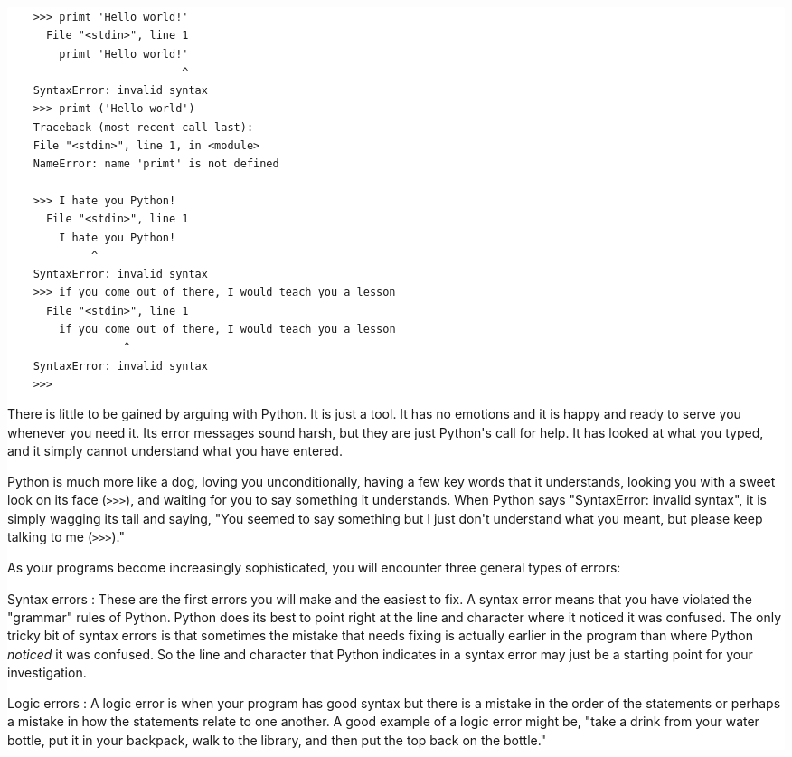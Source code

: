 ~~~~ {.python}
    >>> primt 'Hello world!'
      File "<stdin>", line 1
        primt 'Hello world!'
                           ^
    SyntaxError: invalid syntax
    >>> primt ('Hello world')
    Traceback (most recent call last):
    File "<stdin>", line 1, in <module>
    NameError: name 'primt' is not defined
    
    >>> I hate you Python!
      File "<stdin>", line 1
        I hate you Python!
             ^
    SyntaxError: invalid syntax
    >>> if you come out of there, I would teach you a lesson
      File "<stdin>", line 1
        if you come out of there, I would teach you a lesson
                  ^
    SyntaxError: invalid syntax
    >>>
~~~~

There is little to be gained by arguing with Python. It is just a tool.
It has no emotions and it is happy and ready to serve you whenever you
need it. Its error messages sound harsh, but they are just Python's call
for help. It has looked at what you typed, and it simply cannot
understand what you have entered.

Python is much more like a dog, loving you unconditionally, having a few
key words that it understands, looking you with a sweet look on its face
(`>>>`), and waiting for you to say something it
understands. When Python says "SyntaxError: invalid syntax", it is
simply wagging its tail and saying, "You seemed to say something but I
just don't understand what you meant, but please keep talking to me
(`>>>`)."

As your programs become increasingly sophisticated, you will encounter
three general types of errors:

Syntax errors
:   These are the first errors you will make and the easiest to fix. A
    syntax error means that you have violated the "grammar" rules of
    Python. Python does its best to point right at the line and
    character where it noticed it was confused. The only tricky bit of
    syntax errors is that sometimes the mistake that needs fixing is
    actually earlier in the program than where Python
    *noticed* it was confused. So the line and character
    that Python indicates in a syntax error may just be a starting point
    for your investigation.

Logic errors
:   A logic error is when your program has good syntax but there is a
    mistake in the order of the statements or perhaps a mistake in how
    the statements relate to one another. A good example of a logic
    error might be, "take a drink from your water bottle, put it in your
    backpack, walk to the library, and then put the top back on the
    bottle."
